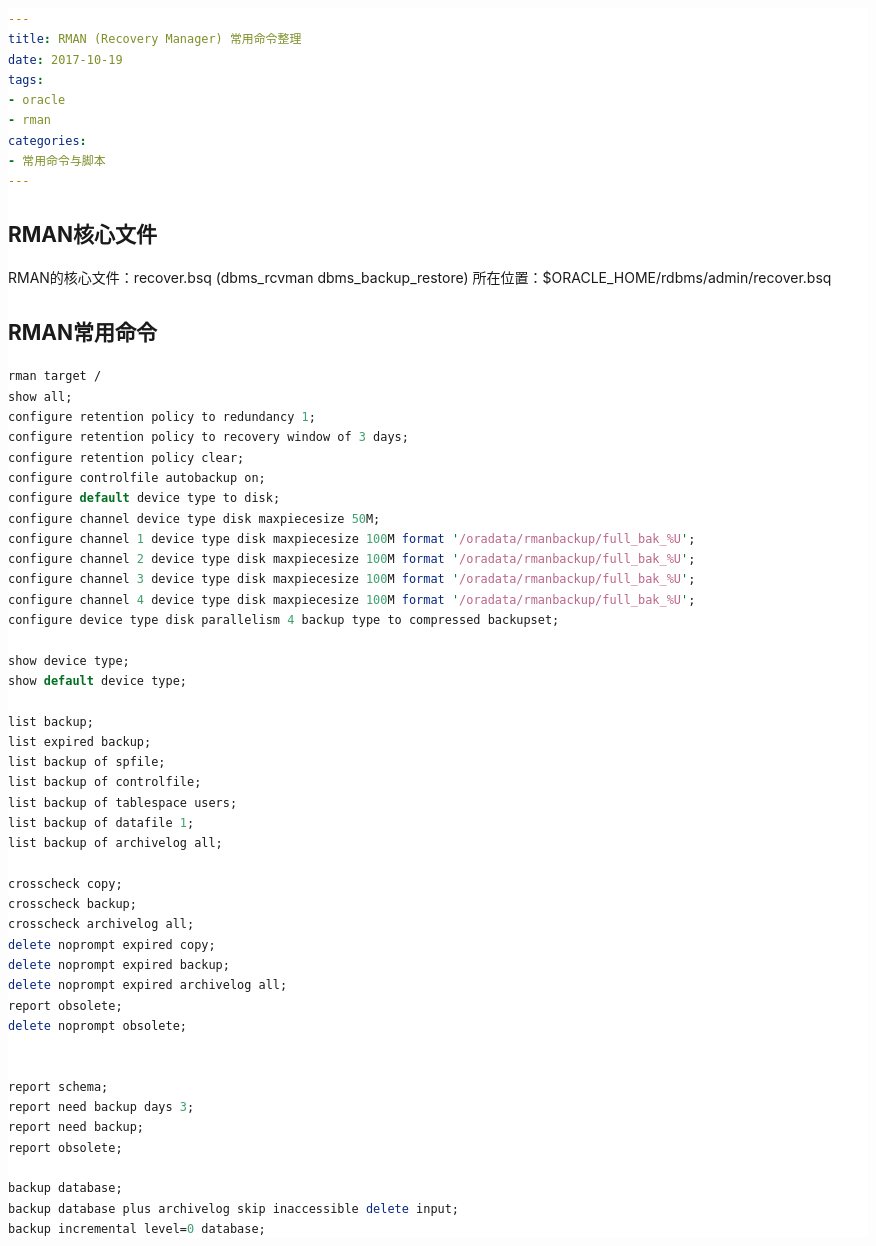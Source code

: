 ```yaml
---
title: RMAN (Recovery Manager) 常用命令整理
date: 2017-10-19
tags:
- oracle
- rman
categories:
- 常用命令与脚本
---
```


## RMAN核心文件
RMAN的核心文件：recover.bsq (dbms_rcvman dbms_backup_restore) 
所在位置：$ORACLE_HOME/rdbms/admin/recover.bsq



## RMAN常用命令
``` perl
rman target /
show all;
configure retention policy to redundancy 1;
configure retention policy to recovery window of 3 days;
configure retention policy clear;
configure controlfile autobackup on;
configure default device type to disk;
configure channel device type disk maxpiecesize 50M;
configure channel 1 device type disk maxpiecesize 100M format '/oradata/rmanbackup/full_bak_%U';
configure channel 2 device type disk maxpiecesize 100M format '/oradata/rmanbackup/full_bak_%U';
configure channel 3 device type disk maxpiecesize 100M format '/oradata/rmanbackup/full_bak_%U';
configure channel 4 device type disk maxpiecesize 100M format '/oradata/rmanbackup/full_bak_%U';
configure device type disk parallelism 4 backup type to compressed backupset;

show device type;
show default device type;

list backup;
list expired backup;
list backup of spfile;
list backup of controlfile;
list backup of tablespace users;
list backup of datafile 1;
list backup of archivelog all;

crosscheck copy;
crosscheck backup;
crosscheck archivelog all;
delete noprompt expired copy;
delete noprompt expired backup;
delete noprompt expired archivelog all;
report obsolete;
delete noprompt obsolete;


report schema;
report need backup days 3;
report need backup;
report obsolete;

backup database;
backup database plus archivelog skip inaccessible delete input;
backup incremental level=0 database;
```